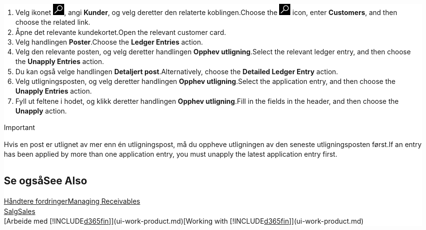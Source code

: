 1. <span data-ttu-id="ebbeb-227">Velg ikonet ![Søk etter side eller rapport](media/ui-search/search_small.png "Søk etter side eller rapport"), angi **Kunder**, og velg deretter den relaterte koblingen.</span><span class="sxs-lookup"><span data-stu-id="ebbeb-227">Choose the ![Search for Page or Report](media/ui-search/search_small.png "Search for Page or Report icon") icon, enter **Customers**, and then choose the related link.</span></span>
2. <span data-ttu-id="ebbeb-228">Åpne det relevante kundekortet.</span><span class="sxs-lookup"><span data-stu-id="ebbeb-228">Open the relevant customer card.</span></span>
3. <span data-ttu-id="ebbeb-229">Velg handlingen **Poster**.</span><span class="sxs-lookup"><span data-stu-id="ebbeb-229">Choose the **Ledger Entries** action.</span></span>
4. <span data-ttu-id="ebbeb-230">Velg den relevante posten, og velg deretter handlingen **Opphev utligning**.</span><span class="sxs-lookup"><span data-stu-id="ebbeb-230">Select the relevant ledger entry, and then choose the **Unapply Entries** action.</span></span>
5. <span data-ttu-id="ebbeb-231">Du kan også velge handlingen **Detaljert post**.</span><span class="sxs-lookup"><span data-stu-id="ebbeb-231">Alternatively, choose the **Detailed Ledger Entry** action.</span></span>
6. <span data-ttu-id="ebbeb-232">Velg utligningsposten, og velg deretter handlingen **Opphev utligning**.</span><span class="sxs-lookup"><span data-stu-id="ebbeb-232">Select the application entry, and then choose the **Unapply Entries** action.</span></span>
7. <span data-ttu-id="ebbeb-233">Fyll ut feltene i hodet, og klikk deretter handlingen **Opphev utligning**.</span><span class="sxs-lookup"><span data-stu-id="ebbeb-233">Fill in the fields in the header, and then choose the **Unapply** action.</span></span>  

> [!IMPORTANT]  
>   <span data-ttu-id="ebbeb-234">Hvis en post er utlignet av mer enn én utligningspost, må du oppheve utligningen av den seneste utligningsposten først.</span><span class="sxs-lookup"><span data-stu-id="ebbeb-234">If an entry has been applied by more than one application entry, you must unapply the latest application entry first.</span></span>  

## <a name="see-also"></a><span data-ttu-id="ebbeb-235">Se også</span><span class="sxs-lookup"><span data-stu-id="ebbeb-235">See Also</span></span>
[<span data-ttu-id="ebbeb-236">Håndtere fordringer</span><span class="sxs-lookup"><span data-stu-id="ebbeb-236">Managing Receivables</span></span>](receivables-manage-receivables.md)  
[<span data-ttu-id="ebbeb-237">Salg</span><span class="sxs-lookup"><span data-stu-id="ebbeb-237">Sales</span></span>](sales-manage-sales.md)  
<span data-ttu-id="ebbeb-238">[Arbeide med [!INCLUDE[d365fin](includes/d365fin_md.md)]](ui-work-product.md)</span><span class="sxs-lookup"><span data-stu-id="ebbeb-238">[Working with [!INCLUDE[d365fin](includes/d365fin_md.md)]](ui-work-product.md)</span></span>

